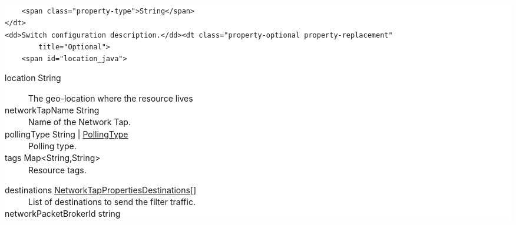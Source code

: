         <span class="property-type">String</span>
    </dt>
    <dd>Switch configuration description.</dd><dt class="property-optional property-replacement"
            title="Optional">
        <span id="location_java">
<a data-swiftype-name="resource-property" data-swiftype-type="text" href="#location_java" style="color: inherit; text-decoration: inherit;">location</a>
</span>
        <span class="property-indicator"></span>
        <span class="property-type">String</span>
    </dt>
    <dd>The geo-location where the resource lives</dd><dt class="property-optional property-replacement"
            title="Optional">
        <span id="networktapname_java">
<a data-swiftype-name="resource-property" data-swiftype-type="text" href="#networktapname_java" style="color: inherit; text-decoration: inherit;">network<wbr>Tap<wbr>Name</a>
</span>
        <span class="property-indicator"></span>
        <span class="property-type">String</span>
    </dt>
    <dd>Name of the Network Tap.</dd><dt class="property-optional"
            title="Optional">
        <span id="pollingtype_java">
<a data-swiftype-name="resource-property" data-swiftype-type="text" href="#pollingtype_java" style="color: inherit; text-decoration: inherit;">polling<wbr>Type</a>
</span>
        <span class="property-indicator"></span>
        <span class="property-type">String | <a href="#pollingtype">Polling<wbr>Type</a></span>
    </dt>
    <dd>Polling type.</dd><dt class="property-optional"
            title="Optional">
        <span id="tags_java">
<a data-swiftype-name="resource-property" data-swiftype-type="text" href="#tags_java" style="color: inherit; text-decoration: inherit;">tags</a>
</span>
        <span class="property-indicator"></span>
        <span class="property-type">Map&lt;String,String&gt;</span>
    </dt>
    <dd>Resource tags.</dd></dl>
</pulumi-choosable>
</div>

<div>
<pulumi-choosable type="language" values="javascript,typescript">
<dl class="resources-properties"><dt class="property-required"
            title="Required">
        <span id="destinations_nodejs">
<a data-swiftype-name="resource-property" data-swiftype-type="text" href="#destinations_nodejs" style="color: inherit; text-decoration: inherit;">destinations</a>
</span>
        <span class="property-indicator"></span>
        <span class="property-type"><a href="#networktappropertiesdestinations">Network<wbr>Tap<wbr>Properties<wbr>Destinations[]</a></span>
    </dt>
    <dd>List of destinations to send the filter traffic.</dd><dt class="property-required property-replacement"
            title="Required">
        <span id="networkpacketbrokerid_nodejs">
<a data-swiftype-name="resource-property" data-swiftype-type="text" href="#networkpacketbrokerid_nodejs" style="color: inherit; text-decoration: inherit;">network<wbr>Packet<wbr>Broker<wbr>Id</a>
</span>
        <span class="property-indicator"></span>
        <span class="property-type">string</span>